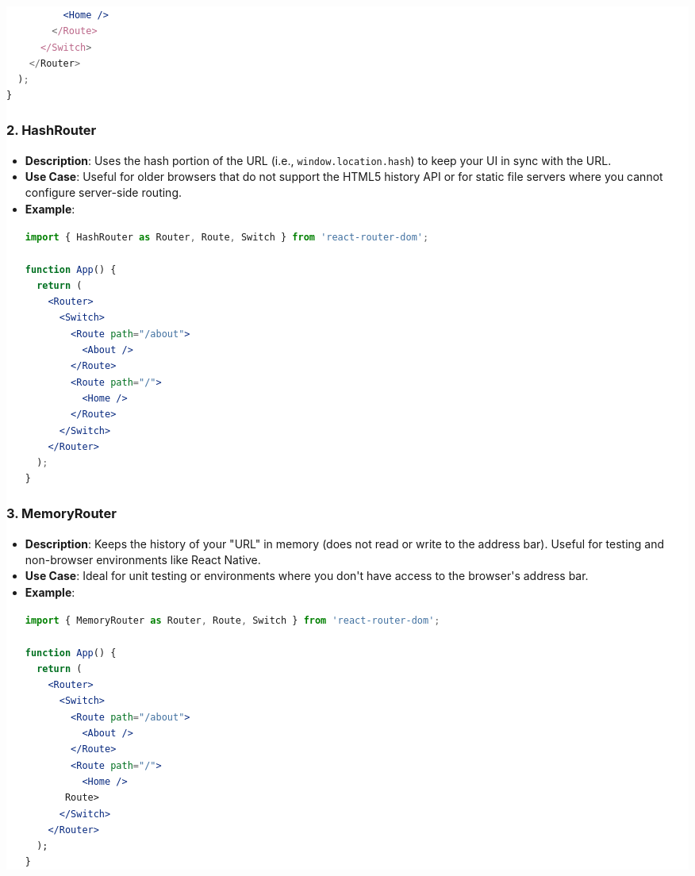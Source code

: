   ```jsx
            <Home />
          </Route>
        </Switch>
      </Router>
    );
  }
  ```

### 2. **HashRouter**

- **Description**: Uses the hash portion of the URL (i.e., `window.location.hash`) to keep your UI in sync with the URL.
- **Use Case**: Useful for older browsers that do not support the HTML5 history API or for static file servers where you cannot configure server-side routing.
- **Example**:
  ```jsx
  import { HashRouter as Router, Route, Switch } from 'react-router-dom';

  function App() {
    return (
      <Router>
        <Switch>
          <Route path="/about">
            <About />
          </Route>
          <Route path="/">
            <Home />
          </Route>
        </Switch>
      </Router>
    );
  }
  ```

### 3. **MemoryRouter**

- **Description**: Keeps the history of your "URL" in memory (does not read or write to the address bar). Useful for testing and non-browser environments like React Native.
- **Use Case**: Ideal for unit testing or environments where you don't have access to the browser's address bar.
- **Example**:
  ```jsx
  import { MemoryRouter as Router, Route, Switch } from 'react-router-dom';

  function App() {
    return (
      <Router>
        <Switch>
          <Route path="/about">
            <About />
          </Route>
          <Route path="/">
            <Home />
         Route>
        </Switch>
      </Router>
    );
  }
  ```

